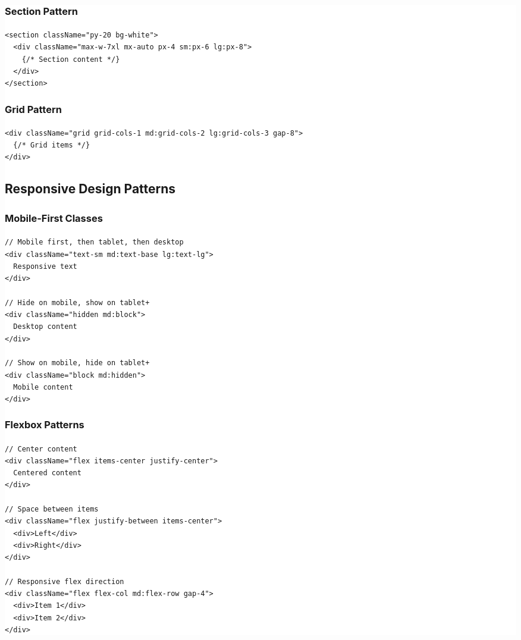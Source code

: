 ### Section Pattern

```tsx
<section className="py-20 bg-white">
  <div className="max-w-7xl mx-auto px-4 sm:px-6 lg:px-8">
    {/* Section content */}
  </div>
</section>
```

### Grid Pattern

```tsx
<div className="grid grid-cols-1 md:grid-cols-2 lg:grid-cols-3 gap-8">
  {/* Grid items */}
</div>
```

## Responsive Design Patterns

### Mobile-First Classes

```tsx
// Mobile first, then tablet, then desktop
<div className="text-sm md:text-base lg:text-lg">
  Responsive text
</div>

// Hide on mobile, show on tablet+
<div className="hidden md:block">
  Desktop content
</div>

// Show on mobile, hide on tablet+
<div className="block md:hidden">
  Mobile content
</div>
```

### Flexbox Patterns

```tsx
// Center content
<div className="flex items-center justify-center">
  Centered content
</div>

// Space between items
<div className="flex justify-between items-center">
  <div>Left</div>
  <div>Right</div>
</div>

// Responsive flex direction
<div className="flex flex-col md:flex-row gap-4">
  <div>Item 1</div>
  <div>Item 2</div>
</div>
```
